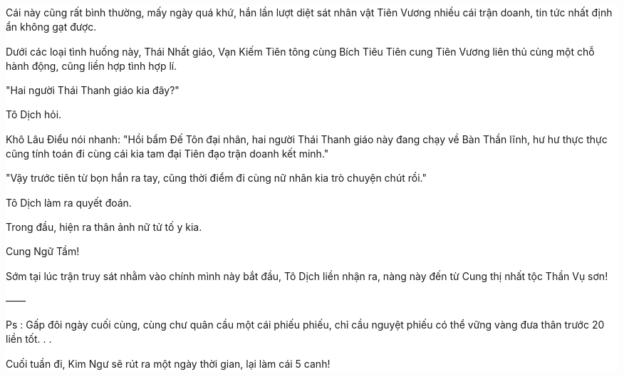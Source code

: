 Cái này cũng rất bình thường, mấy ngày quá khứ, hắn lần lượt diệt sát nhân vật Tiên Vương nhiều cái trận doanh, tin tức nhất định ẩn không gạt được.

Dưới các loại tình huống này, Thái Nhất giáo, Vạn Kiếm Tiên tông cùng Bích Tiêu Tiên cung Tiên Vương liên thủ cùng một chỗ hành động, cũng liền hợp tình hợp lí.

"Hai người Thái Thanh giáo kia đây?"

Tô Dịch hỏi.

Khô Lâu Điểu nói nhanh: "Hồi bẩm Đế Tôn đại nhân, hai người Thái Thanh giáo này đang chạy về Bàn Thần lĩnh, hư hư thực thực cũng tính toán đi cùng cái kia tam đại Tiên đạo trận doanh kết minh."

"Vậy trước tiên từ bọn hắn ra tay, cũng thời điểm đi cùng nữ nhân kia trò chuyện chút rồi."

Tô Dịch làm ra quyết đoán.

Trong đầu, hiện ra thân ảnh nữ tử tố y kia.

Cung Ngữ Tầm!

Sớm tại lúc trận truy sát nhằm vào chính mình này bắt đầu, Tô Dịch liền nhận ra, nàng này đến từ Cung thị nhất tộc Thần Vụ sơn!

——

Ps : Gấp đôi ngày cuối cùng, cùng chư quân cầu một cái phiếu phiếu, chỉ cầu nguyệt phiếu có thể vững vàng đưa thân trước 20 liền tốt. . .

Cuối tuần đi, Kim Ngư sẽ rút ra một ngày thời gian, lại làm cái 5 canh!




